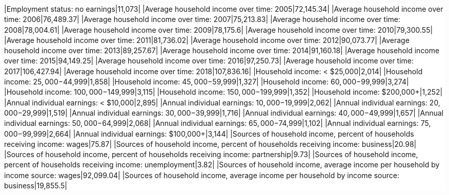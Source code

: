 |Employment status: no earnings|11,073|
|Average household income over time: 2005|72,145.34|
|Average household income over time: 2006|76,489.37|
|Average household income over time: 2007|75,213.83|
|Average household income over time: 2008|78,004.61|
|Average household income over time: 2009|78,175.6|
|Average household income over time: 2010|79,300.55|
|Average household income over time: 2011|81,736.02|
|Average household income over time: 2012|90,073.77|
|Average household income over time: 2013|89,257.67|
|Average household income over time: 2014|91,160.18|
|Average household income over time: 2015|94,149.25|
|Average household income over time: 2016|97,250.73|
|Average household income over time: 2017|106,427.94|
|Average household income over time: 2018|107,836.16|
|Household income: < $25,000|2,014|
|Household income: $25,000-$44,999|1,858|
|Household income: $45,000-$59,999|1,327|
|Household income: $60,000-$99,999|3,274|
|Household income: $100,000-$149,999|3,115|
|Household income: $150,000-$199,999|1,352|
|Household income: $200,000+|1,252|
|Annual individual earnings: < $10,000|2,895|
|Annual individual earnings: $10,000-$19,999|2,062|
|Annual individual earnings: $20,000-$29,999|1,519|
|Annual individual earnings: $30,000-$39,999|1,716|
|Annual individual earnings: $40,000-$49,999|1,657|
|Annual individual earnings: $50,000-$64,999|2,068|
|Annual individual earnings: $65,000-$74,999|1,102|
|Annual individual earnings: $75,000-$99,999|2,664|
|Annual individual earnings: $100,000+|3,144|
|Sources of household income, percent of households receiving income: wages|75.87|
|Sources of household income, percent of households receiving income: business|20.98|
|Sources of household income, percent of households receiving income: partnership|9.73|
|Sources of household income, percent of households receiving income: unemployment|3.82|
|Sources of household income, average income per household by income source: wages|92,099.04|
|Sources of household income, average income per household by income source: business|19,855.5|